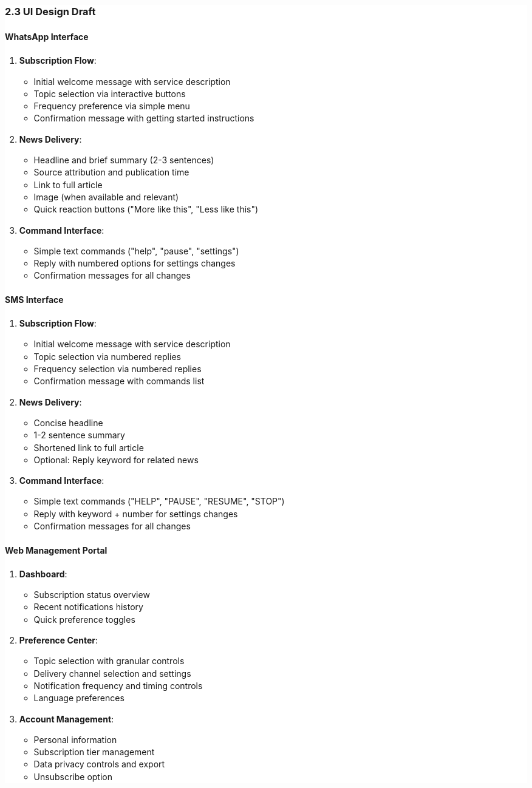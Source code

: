 ### 2.3 UI Design Draft

#### WhatsApp Interface

1. **Subscription Flow**:
   - Initial welcome message with service description
   - Topic selection via interactive buttons
   - Frequency preference via simple menu
   - Confirmation message with getting started instructions

2. **News Delivery**:
   - Headline and brief summary (2-3 sentences)
   - Source attribution and publication time
   - Link to full article
   - Image (when available and relevant)
   - Quick reaction buttons ("More like this", "Less like this")

3. **Command Interface**:
   - Simple text commands ("help", "pause", "settings")
   - Reply with numbered options for settings changes
   - Confirmation messages for all changes

#### SMS Interface

1. **Subscription Flow**:
   - Initial welcome message with service description
   - Topic selection via numbered replies
   - Frequency selection via numbered replies
   - Confirmation message with commands list

2. **News Delivery**:
   - Concise headline
   - 1-2 sentence summary
   - Shortened link to full article
   - Optional: Reply keyword for related news

3. **Command Interface**:
   - Simple text commands ("HELP", "PAUSE", "RESUME", "STOP")
   - Reply with keyword + number for settings changes
   - Confirmation messages for all changes

#### Web Management Portal

1. **Dashboard**:
   - Subscription status overview
   - Recent notifications history
   - Quick preference toggles

2. **Preference Center**:
   - Topic selection with granular controls
   - Delivery channel selection and settings
   - Notification frequency and timing controls
   - Language preferences

3. **Account Management**:
   - Personal information
   - Subscription tier management
   - Data privacy controls and export
   - Unsubscribe option
